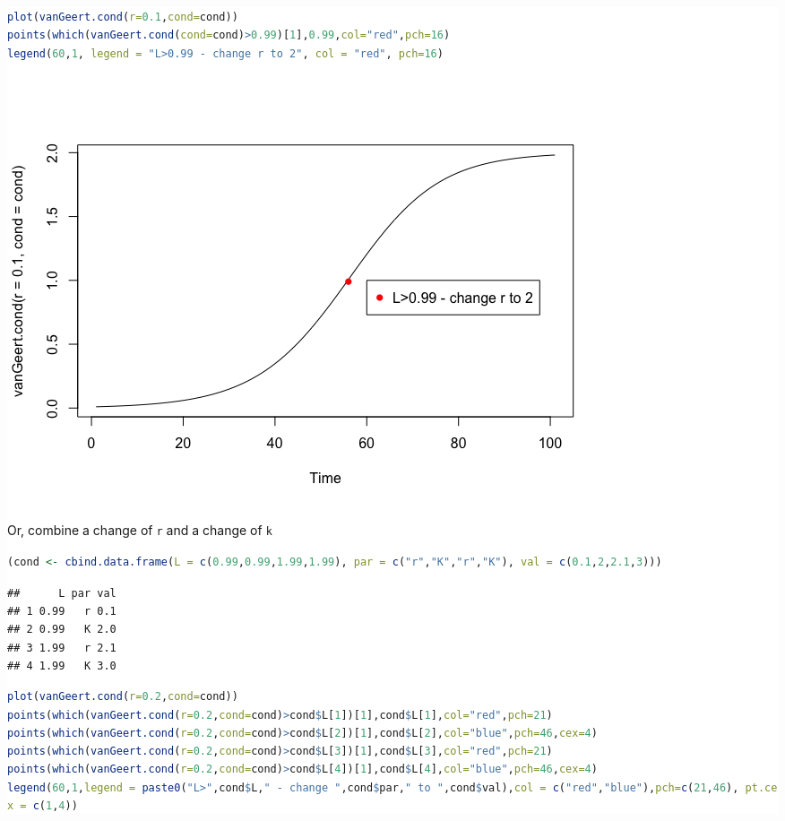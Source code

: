 ```r
plot(vanGeert.cond(r=0.1,cond=cond))
points(which(vanGeert.cond(cond=cond)>0.99)[1],0.99,col="red",pch=16)
legend(60,1, legend = "L>0.99 - change r to 2", col = "red", pch=16)
```

![](ASSIGNMENTS_P1A_files/figure-html/unnamed-chunk-22-1.png)


Or, combine a change of `r` and a change of `k`

```r
(cond <- cbind.data.frame(L = c(0.99,0.99,1.99,1.99), par = c("r","K","r","K"), val = c(0.1,2,2.1,3)))
```

```
##      L par val
## 1 0.99   r 0.1
## 2 0.99   K 2.0
## 3 1.99   r 2.1
## 4 1.99   K 3.0
```

```r
plot(vanGeert.cond(r=0.2,cond=cond))
points(which(vanGeert.cond(r=0.2,cond=cond)>cond$L[1])[1],cond$L[1],col="red",pch=21)
points(which(vanGeert.cond(r=0.2,cond=cond)>cond$L[2])[1],cond$L[2],col="blue",pch=46,cex=4)
points(which(vanGeert.cond(r=0.2,cond=cond)>cond$L[3])[1],cond$L[3],col="red",pch=21)
points(which(vanGeert.cond(r=0.2,cond=cond)>cond$L[4])[1],cond$L[4],col="blue",pch=46,cex=4)
legend(60,1,legend = paste0("L>",cond$L," - change ",cond$par," to ",cond$val),col = c("red","blue"),pch=c(21,46), pt.cex = c(1,4))
```
